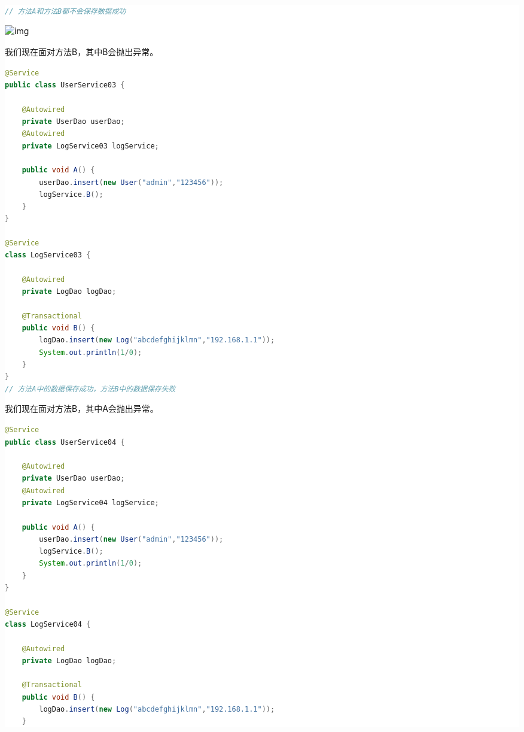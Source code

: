```java
// 方法A和方法B都不会保存数据成功 
```

![img](https://up-img.yonghong.tech/pic/2020/06/10-11-19-2018123002-68a3Ks.png)

我们现在面对方法B，其中B会抛出异常。

```java
@Service
public class UserService03 {

    @Autowired
    private UserDao userDao;
    @Autowired
    private LogService03 logService;
    
    public void A() {
        userDao.insert(new User("admin","123456"));
        logService.B();
    }
}

@Service
class LogService03 {

    @Autowired
    private LogDao logDao;

    @Transactional
    public void B() {
        logDao.insert(new Log("abcdefghijklmn","192.168.1.1"));
        System.out.println(1/0);
    }
}
// 方法A中的数据保存成功，方法B中的数据保存失败
```

我们现在面对方法B，其中A会抛出异常。

```java
@Service
public class UserService04 {

    @Autowired
    private UserDao userDao;
    @Autowired
    private LogService04 logService;
    
    public void A() {
        userDao.insert(new User("admin","123456"));
        logService.B();
        System.out.println(1/0);
    }
}

@Service
class LogService04 {

    @Autowired
    private LogDao logDao;
    
    @Transactional
    public void B() {
        logDao.insert(new Log("abcdefghijklmn","192.168.1.1"));
    }
```